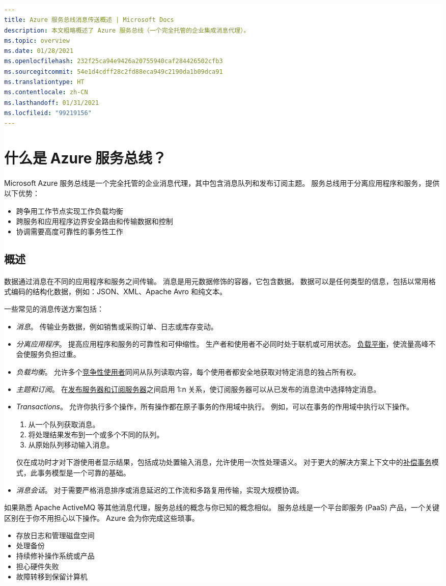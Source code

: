 ```yaml
---
title: Azure 服务总线消息传送概述 | Microsoft Docs
description: 本文粗略概述了 Azure 服务总线（一个完全托管的企业集成消息代理）。
ms.topic: overview
ms.date: 01/28/2021
ms.openlocfilehash: 232f25ca94e9426a20755940caf284426502cfb3
ms.sourcegitcommit: 54e1d4cdff28c2fd88eca949c2190da1b09dca91
ms.translationtype: HT
ms.contentlocale: zh-CN
ms.lasthandoff: 01/31/2021
ms.locfileid: "99219156"
---
```

# <a name="what-is-azure-service-bus"></a>什么是 Azure 服务总线？
Microsoft Azure 服务总线是一个完全托管的企业消息代理，其中包含消息队列和发布订阅主题。 服务总线用于分离应用程序和服务，提供以下优势：

- 跨争用工作节点实现工作负载均衡
- 跨服务和应用程序边界安全路由和传输数据和控制
- 协调需要高度可靠性的事务性工作 

## <a name="overview"></a>概述
数据通过消息在不同的应用程序和服务之间传输。 消息是用元数据修饰的容器，它包含数据。 数据可以是任何类型的信息，包括以常用格式编码的结构化数据，例如：JSON、XML、Apache Avro 和纯文本。

一些常见的消息传送方案包括：

* *消息*。 传输业务数据，例如销售或采购订单、日志或库存变动。
* *分离应用程序*。 提高应用程序和服务的可靠性和可伸缩性。 生产者和使用者不必同时处于联机或可用状态。 [负载平衡](/azure/architecture/patterns/queue-based-load-leveling)，使流量高峰不会使服务负担过重。 
* *负载均衡*。 允许多个[竞争性使用者](/azure/architecture/patterns/competing-consumers)同间从队列读取内容，每个使用者都安全地获取对特定消息的独占所有权。 
* *主题和订阅*。 在[发布服务器和订阅服务器](/azure/architecture/patterns/publisher-subscriber)之间启用 1:n 关系，使订阅服务器可以从已发布的消息流中选择特定消息。
* *Transactions*。 允许你执行多个操作，所有操作都在原子事务的作用域中执行。 例如，可以在事务的作用域中执行以下操作。  

    1. 从一个队列获取消息。
    2. 将处理结果发布到一个或多个不同的队列。
    3. 从原始队列移动输入消息。 
    
    仅在成功时才对下游使用者显示结果，包括成功处置输入消息，允许使用一次性处理语义。 对于更大的解决方案上下文中的[补偿事务](/azure/architecture/patterns/compensating-transaction)模式，此事务模型是一个可靠的基础。 
* *消息会话*。 对于需要严格消息排序或消息延迟的工作流和多路复用传输，实现大规模协调。

如果熟悉 Apache ActiveMQ 等其他消息代理，服务总线的概念与你已知的概念相似。 服务总线是一个平台即服务 (PaaS) 产品，一个关键区别在于你不用担心以下操作。 Azure 会为你完成这些琐事。 

- 存放日志和管理磁盘空间
- 处理备份
- 持续修补操作系统或产品
- 担心硬件失败 
- 故障转移到保留计算机
